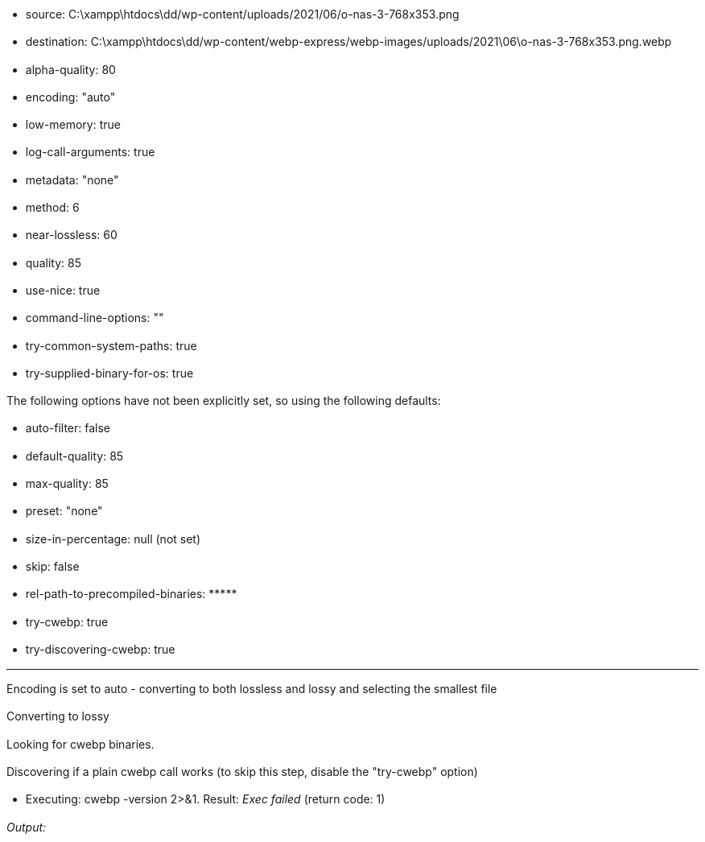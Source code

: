 - source: C:\xampp\htdocs\dd/wp-content/uploads/2021/06/o-nas-3-768x353.png

- destination: C:\xampp\htdocs\dd/wp-content/webp-express/webp-images/uploads/2021\06\o-nas-3-768x353.png.webp

- alpha-quality: 80

- encoding: "auto"

- low-memory: true

- log-call-arguments: true

- metadata: "none"

- method: 6

- near-lossless: 60

- quality: 85

- use-nice: true

- command-line-options: ""

- try-common-system-paths: true

- try-supplied-binary-for-os: true


The following options have not been explicitly set, so using the following defaults:

- auto-filter: false

- default-quality: 85

- max-quality: 85

- preset: "none"

- size-in-percentage: null (not set)

- skip: false

- rel-path-to-precompiled-binaries: *****

- try-cwebp: true

- try-discovering-cwebp: true

------------


Encoding is set to auto - converting to both lossless and lossy and selecting the smallest file


Converting to lossy

Looking for cwebp binaries.

Discovering if a plain cwebp call works (to skip this step, disable the "try-cwebp" option)

- Executing: cwebp -version 2>&1. Result: *Exec failed* (return code: 1)


*Output:* 
